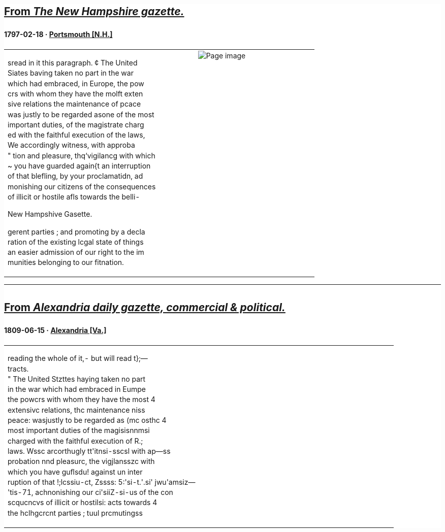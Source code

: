 
## [From _The New Hampshire gazette._](https://www.loc.gov/resource/sn83025588/1797-02-18/ed-1/?sp=1)

#### 1797-02-18 &middot; [Portsmouth [N.H.]](http://dbpedia.org/resource/Portsmouth%2C_New_Hampshire)

<table style="width: 100%;"><tr><td style="width: 50%">

  
sread in it this paragraph. ¢ The United  
Siates baving taken no part in the war  
which had embraced, in Europe, the pow­  
crs with whom they have the molft exten­  
sive relations the maintenance of pcace  
was justly to be regarded asone of the most  
important duties, of the magistrate charg­  
ed with the faithful execution of the laws,  
We accordingly witness, with approba­  
&quot; tion and pleasure, thq‘vigilancg with which  
~ you have guarded again{t an interruption  
of that blefling, by your proclamatidn, ad­  
monishing our citizens of the consequences  
of illicit or hostile afls towards the belli-  
  
New Hampshive Gasette.  
  
gerent parties ; and promoting by a decla­  
ration of the existing lcgal state of things  
an easier admission of our right to the im­  
munities belonging to our fitnation.
</td><td style="width: 50%; max-height: 75%; margin: auto; display: block;">
<img alt="Page image" src="https://tile.loc.gov/image-services/iiif/service:ndnp:nhd:batch_nhd_avalon_ver02:data:sn83025588:00517010765:1797021801:0237/pct:9.755725190839694,8.707616707616708,72.87022900763358,83.95085995085995/!600,600/0/default.jpg"/>
</td>
</tr></table>

---

## [From _Alexandria daily gazette, commercial & political._](https://www.loc.gov/resource/sn84024013/1809-06-15/ed-1/?sp=2)

#### 1809-06-15 &middot; [Alexandria [Va.]](http://dbpedia.org/resource/Alexandria%2C_Virginia)

<table style="width: 100%;"><tr><td style="width: 50%">

  
reading the whole of it,- but will read t};—  
tracts.  
&quot; The United Stzttes haying taken no part  
in the war which had embraced in Eumpe  
the powcrs with whom they have the most 4  
extensivc relations, thc maintenance niss  
peace: wasjustly to be regarded as (mc osthc 4  
most important duties of the magisisnnmsi  
charged with the faithful execution of R.;  
laws. Wssc arcorthugly tt&#x27;itnsi-sscsl with ap—ss  
probation nnd pleasurc, the vigjlansszc with  
which you have guﬂsdu! against un inter­  
ruption of that !;lcssiu-ct, Zssss: 5:&#x27;si-t.&#x27;.si&#x27; jwu&#x27;amsiz—  
&#x27;tis-71, achnonishing our ci&#x27;siiZ-si-us of the con­  
scqucncvs of illicit or hostilsi: acts towards 4  
the hclhgcrcnt parties ; tuul prcmutingss  
  